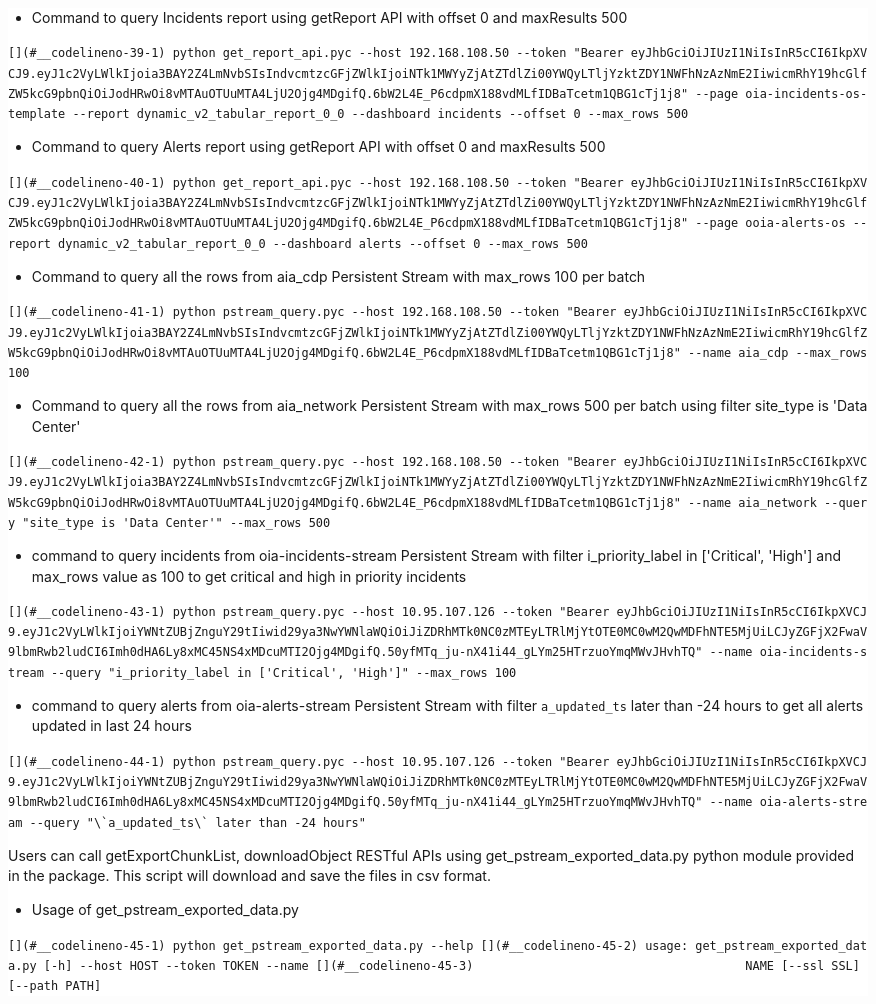 *   Command to query Incidents report using getReport API with offset 0 and maxResults 500

`[](#__codelineno-39-1) python get_report_api.pyc --host 192.168.108.50 --token "Bearer eyJhbGciOiJIUzI1NiIsInR5cCI6IkpXVCJ9.eyJ1c2VyLWlkIjoia3BAY2Z4LmNvbSIsIndvcmtzcGFjZWlkIjoiNTk1MWYyZjAtZTdlZi00YWQyLTljYzktZDY1NWFhNzAzNmE2IiwicmRhY19hcGlfZW5kcG9pbnQiOiJodHRwOi8vMTAuOTUuMTA4LjU2Ojg4MDgifQ.6bW2L4E_P6cdpmX188vdMLfIDBaTcetm1QBG1cTj1j8" --page oia-incidents-os-template --report dynamic_v2_tabular_report_0_0 --dashboard incidents --offset 0 --max_rows 500`

*   Command to query Alerts report using getReport API with offset 0 and maxResults 500

`[](#__codelineno-40-1) python get_report_api.pyc --host 192.168.108.50 --token "Bearer eyJhbGciOiJIUzI1NiIsInR5cCI6IkpXVCJ9.eyJ1c2VyLWlkIjoia3BAY2Z4LmNvbSIsIndvcmtzcGFjZWlkIjoiNTk1MWYyZjAtZTdlZi00YWQyLTljYzktZDY1NWFhNzAzNmE2IiwicmRhY19hcGlfZW5kcG9pbnQiOiJodHRwOi8vMTAuOTUuMTA4LjU2Ojg4MDgifQ.6bW2L4E_P6cdpmX188vdMLfIDBaTcetm1QBG1cTj1j8" --page ooia-alerts-os --report dynamic_v2_tabular_report_0_0 --dashboard alerts --offset 0 --max_rows 500`

*   Command to query all the rows from aia\_cdp Persistent Stream with max\_rows 100 per batch

`[](#__codelineno-41-1) python pstream_query.pyc --host 192.168.108.50 --token "Bearer eyJhbGciOiJIUzI1NiIsInR5cCI6IkpXVCJ9.eyJ1c2VyLWlkIjoia3BAY2Z4LmNvbSIsIndvcmtzcGFjZWlkIjoiNTk1MWYyZjAtZTdlZi00YWQyLTljYzktZDY1NWFhNzAzNmE2IiwicmRhY19hcGlfZW5kcG9pbnQiOiJodHRwOi8vMTAuOTUuMTA4LjU2Ojg4MDgifQ.6bW2L4E_P6cdpmX188vdMLfIDBaTcetm1QBG1cTj1j8" --name aia_cdp --max_rows 100`

*   Command to query all the rows from aia\_network Persistent Stream with max\_rows 500 per batch using filter site\_type is 'Data Center'

`[](#__codelineno-42-1) python pstream_query.pyc --host 192.168.108.50 --token "Bearer eyJhbGciOiJIUzI1NiIsInR5cCI6IkpXVCJ9.eyJ1c2VyLWlkIjoia3BAY2Z4LmNvbSIsIndvcmtzcGFjZWlkIjoiNTk1MWYyZjAtZTdlZi00YWQyLTljYzktZDY1NWFhNzAzNmE2IiwicmRhY19hcGlfZW5kcG9pbnQiOiJodHRwOi8vMTAuOTUuMTA4LjU2Ojg4MDgifQ.6bW2L4E_P6cdpmX188vdMLfIDBaTcetm1QBG1cTj1j8" --name aia_network --query "site_type is 'Data Center'" --max_rows 500`

*   command to query incidents from oia-incidents-stream Persistent Stream with filter i\_priority\_label in \['Critical', 'High'\] and max\_rows value as 100 to get critical and high in priority incidents

`[](#__codelineno-43-1) python pstream_query.pyc --host 10.95.107.126 --token "Bearer eyJhbGciOiJIUzI1NiIsInR5cCI6IkpXVCJ9.eyJ1c2VyLWlkIjoiYWNtZUBjZnguY29tIiwid29ya3NwYWNlaWQiOiJiZDRhMTk0NC0zMTEyLTRlMjYtOTE0MC0wM2QwMDFhNTE5MjUiLCJyZGFjX2FwaV9lbmRwb2ludCI6Imh0dHA6Ly8xMC45NS4xMDcuMTI2Ojg4MDgifQ.50yfMTq_ju-nX41i44_gLYm25HTrzuoYmqMWvJHvhTQ" --name oia-incidents-stream --query "i_priority_label in ['Critical', 'High']" --max_rows 100`

*   command to query alerts from oia-alerts-stream Persistent Stream with filter `a_updated_ts` later than -24 hours to get all alerts updated in last 24 hours

``[](#__codelineno-44-1) python pstream_query.pyc --host 10.95.107.126 --token "Bearer eyJhbGciOiJIUzI1NiIsInR5cCI6IkpXVCJ9.eyJ1c2VyLWlkIjoiYWNtZUBjZnguY29tIiwid29ya3NwYWNlaWQiOiJiZDRhMTk0NC0zMTEyLTRlMjYtOTE0MC0wM2QwMDFhNTE5MjUiLCJyZGFjX2FwaV9lbmRwb2ludCI6Imh0dHA6Ly8xMC45NS4xMDcuMTI2Ojg4MDgifQ.50yfMTq_ju-nX41i44_gLYm25HTrzuoYmqMWvJHvhTQ" --name oia-alerts-stream --query "\`a_updated_ts\` later than -24 hours"``

Users can call getExportChunkList, downloadObject RESTful APIs using get\_pstream\_exported\_data.py python module provided in the package. This script will download and save the files in csv format.

*   Usage of get\_pstream\_exported\_data.py

`[](#__codelineno-45-1) python get_pstream_exported_data.py --help [](#__codelineno-45-2) usage: get_pstream_exported_data.py [-h] --host HOST --token TOKEN --name [](#__codelineno-45-3)                                      NAME [--ssl SSL] [--path PATH]`
